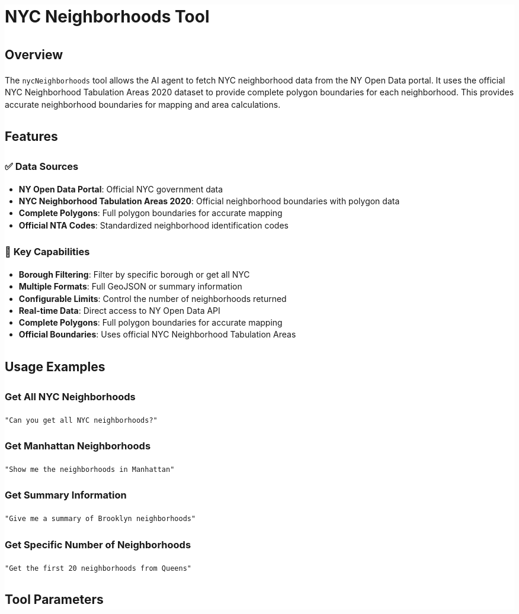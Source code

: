# NYC Neighborhoods Tool

## Overview
The `nycNeighborhoods` tool allows the AI agent to fetch NYC neighborhood data from the NY Open Data portal. It uses the official NYC Neighborhood Tabulation Areas 2020 dataset to provide complete polygon boundaries for each neighborhood. This provides accurate neighborhood boundaries for mapping and area calculations.

## Features

### ✅ **Data Sources**
- **NY Open Data Portal**: Official NYC government data
- **NYC Neighborhood Tabulation Areas 2020**: Official neighborhood boundaries with polygon data
- **Complete Polygons**: Full polygon boundaries for accurate mapping
- **Official NTA Codes**: Standardized neighborhood identification codes

### 🔧 **Key Capabilities**
- **Borough Filtering**: Filter by specific borough or get all NYC
- **Multiple Formats**: Full GeoJSON or summary information
- **Configurable Limits**: Control the number of neighborhoods returned
- **Real-time Data**: Direct access to NY Open Data API
- **Complete Polygons**: Full polygon boundaries for accurate mapping
- **Official Boundaries**: Uses official NYC Neighborhood Tabulation Areas

## Usage Examples

### Get All NYC Neighborhoods
```
"Can you get all NYC neighborhoods?"
```

### Get Manhattan Neighborhoods
```
"Show me the neighborhoods in Manhattan"
```

### Get Summary Information
```
"Give me a summary of Brooklyn neighborhoods"
```

### Get Specific Number of Neighborhoods
```
"Get the first 20 neighborhoods from Queens"
```

## Tool Parameters
